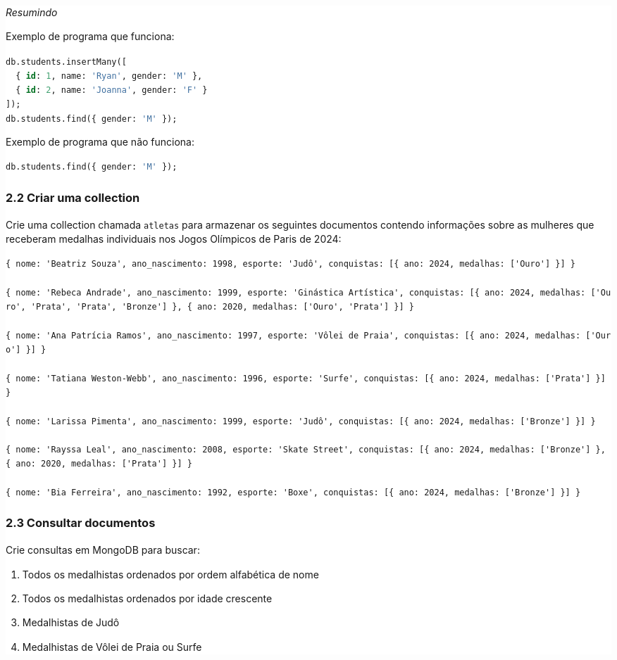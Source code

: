 *Resumindo*

Exemplo de programa que funciona:
```sql
db.students.insertMany([
  { id: 1, name: 'Ryan', gender: 'M' },
  { id: 2, name: 'Joanna', gender: 'F' }
]);
db.students.find({ gender: 'M' });
```

Exemplo de programa que não funciona:
```sql
db.students.find({ gender: 'M' });
```

### 2.2 Criar uma collection

Crie uma collection chamada ```atletas``` para armazenar os seguintes documentos contendo informações sobre as mulheres que receberam medalhas individuais nos Jogos Olímpicos de Paris de 2024:

```
{ nome: 'Beatriz Souza', ano_nascimento: 1998, esporte: 'Judô', conquistas: [{ ano: 2024, medalhas: ['Ouro'] }] }

{ nome: 'Rebeca Andrade', ano_nascimento: 1999, esporte: 'Ginástica Artística', conquistas: [{ ano: 2024, medalhas: ['Ouro', 'Prata', 'Prata', 'Bronze'] }, { ano: 2020, medalhas: ['Ouro', 'Prata'] }] }

{ nome: 'Ana Patrícia Ramos', ano_nascimento: 1997, esporte: 'Vôlei de Praia', conquistas: [{ ano: 2024, medalhas: ['Ouro'] }] }

{ nome: 'Tatiana Weston-Webb', ano_nascimento: 1996, esporte: 'Surfe', conquistas: [{ ano: 2024, medalhas: ['Prata'] }] }

{ nome: 'Larissa Pimenta', ano_nascimento: 1999, esporte: 'Judô', conquistas: [{ ano: 2024, medalhas: ['Bronze'] }] }

{ nome: 'Rayssa Leal', ano_nascimento: 2008, esporte: 'Skate Street', conquistas: [{ ano: 2024, medalhas: ['Bronze'] }, { ano: 2020, medalhas: ['Prata'] }] }

{ nome: 'Bia Ferreira', ano_nascimento: 1992, esporte: 'Boxe', conquistas: [{ ano: 2024, medalhas: ['Bronze'] }] }
```

### 2.3 Consultar documentos

Crie consultas em MongoDB para buscar:

1. Todos os medalhistas ordenados por ordem alfabética de nome

2. Todos os medalhistas ordenados por idade crescente

3. Medalhistas de Judô

4. Medalhistas de Vôlei de Praia ou Surfe
